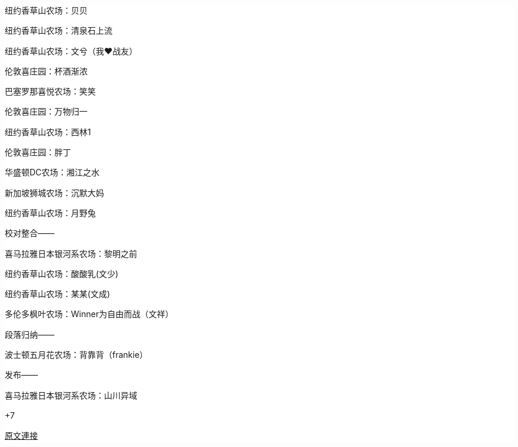纽约香草山农场：贝贝

纽约香草山农场：清泉石上流

纽约香草山农场：文兮（我❤战友）

伦敦喜庄园：杯酒渐浓

巴塞罗那喜悦农场：笑笑

伦敦喜庄园：万物归一

纽约香草山农场：西林1

伦敦喜庄园：胖丁

华盛顿DC农场：湘江之水

新加坡狮城农场：沉默大妈

纽约香草山农场：月野兔

校对整合——

喜马拉雅日本银河系农场：黎明之前

纽约香草山农场：酸酸乳(文少)

纽约香草山农场：某某(文成)

多伦多枫叶农场：Winner为自由而战（文祥）

段落归纳——

波士顿五月花农场：背靠背（frankie）

发布——

喜马拉雅日本银河系农场：山川异域

+7

[原文連接](https://gnews.org/zh-hans/1346987/)